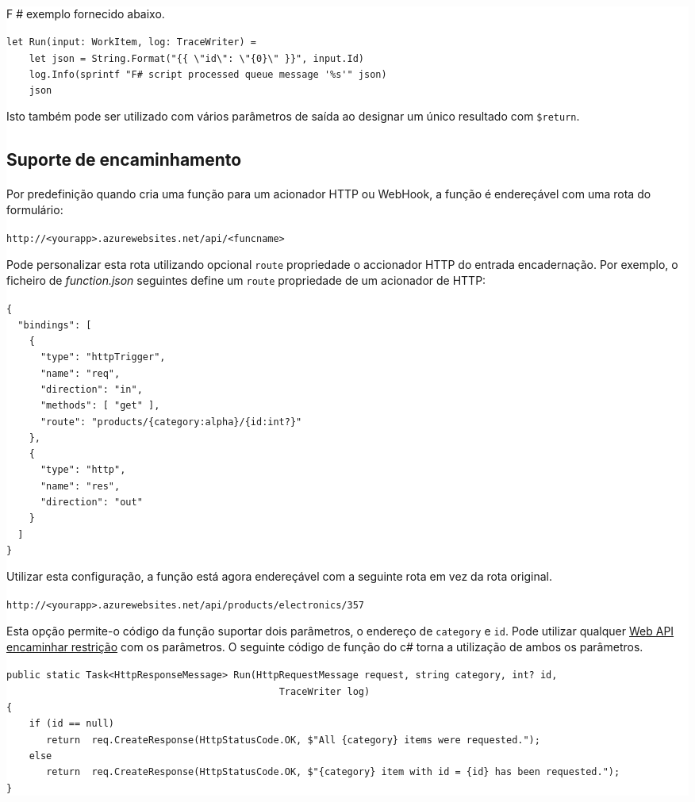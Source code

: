 F # exemplo fornecido abaixo.

    let Run(input: WorkItem, log: TraceWriter) =
        let json = String.Format("{{ \"id\": \"{0}\" }}", input.Id)   
        log.Info(sprintf "F# script processed queue message '%s'" json)
        json

Isto também pode ser utilizado com vários parâmetros de saída ao designar um único resultado com `$return`.


## <a name="route-support"></a>Suporte de encaminhamento

Por predefinição quando cria uma função para um acionador HTTP ou WebHook, a função é endereçável com uma rota do formulário:

    http://<yourapp>.azurewebsites.net/api/<funcname> 

Pode personalizar esta rota utilizando opcional `route` propriedade o accionador HTTP do entrada encadernação. Por exemplo, o ficheiro de *function.json* seguintes define um `route` propriedade de um acionador de HTTP:

    {
      "bindings": [
        {
          "type": "httpTrigger",
          "name": "req",
          "direction": "in",
          "methods": [ "get" ],
          "route": "products/{category:alpha}/{id:int?}"
        },
        {
          "type": "http",
          "name": "res",
          "direction": "out"
        }
      ]
    }

Utilizar esta configuração, a função está agora endereçável com a seguinte rota em vez da rota original.

    http://<yourapp>.azurewebsites.net/api/products/electronics/357

Esta opção permite-o código da função suportar dois parâmetros, o endereço de `category` e `id`. Pode utilizar qualquer [Web API encaminhar restrição](https://www.asp.net/web-api/overview/web-api-routing-and-actions/attribute-routing-in-web-api-2#constraints) com os parâmetros. O seguinte código de função do c# torna a utilização de ambos os parâmetros.

    public static Task<HttpResponseMessage> Run(HttpRequestMessage request, string category, int? id, 
                                                    TraceWriter log)
    {
        if (id == null)
           return  req.CreateResponse(HttpStatusCode.OK, $"All {category} items were requested.");
        else
           return  req.CreateResponse(HttpStatusCode.OK, $"{category} item with id = {id} has been requested.");
    }
